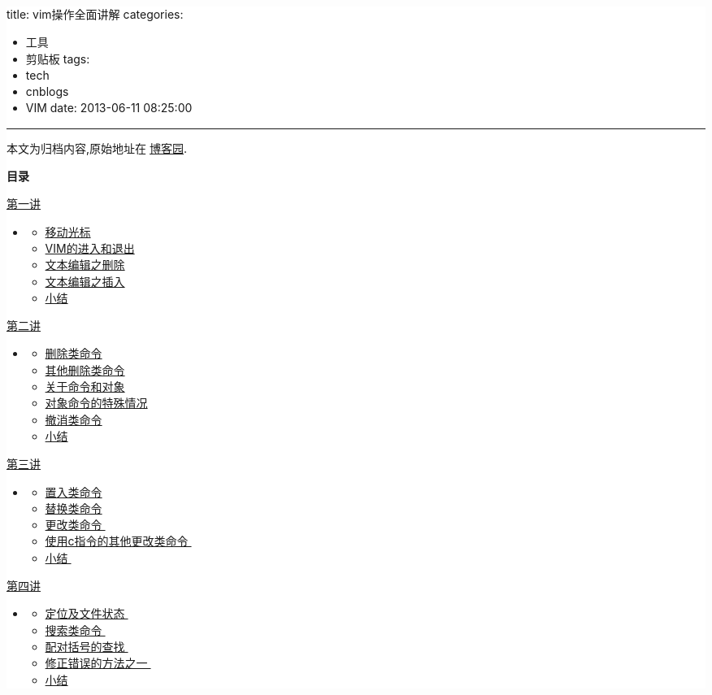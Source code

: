 title: vim操作全面讲解
categories:
  - 工具
  - 剪贴板
tags:
  - tech
  - cnblogs
  - VIM
date: 2013-06-11 08:25:00
---

<div class="history-article">本文为归档内容,原始地址在 <a href="http://www.cnblogs.com/hustskyking/archive/2013/06/11/linux-learning-details.html" target="_blank">博客园</a>.</div>

<p><strong>目录</strong></p>
<p><a href="#skyking-1">第一讲</a></p>
<ul>
<li>
<ul>
<li><a href="#skyking-1-1">移动光标</a></li>
<li><a href="#skyking-1-2">VIM的进入和退出</a></li>
<li><a href="#skyking-1-3">文本编辑之删除</a></li>
<li><a href="#skyking-1-4">文本编辑之插入</a></li>
<li><a href="#skyking-1-5">小结</a></li>
</ul>
</li>
</ul>
<p><a href="#skyking-2">第二讲</a></p>
<ul>
<li>
<ul>
<li><a href="#skyking-2-1">删除类命令</a></li>
<li><a href="#skyking-2-2">其他删除类命令</a></li>
<li><a href="#skyking-2-3">关于命令和对象</a></li>
<li><a href="#skyking-2-4">对象命令的特殊情况</a></li>
<li><a href="#skyking-2-5">撤消类命令</a></li>
<li><a href="#skyking-2-6">小结</a></li>
</ul>
</li>
</ul>
<p><a href="#skyking-3">第三讲</a></p>
<ul>
<li>
<ul>
<li><a href="#skyking-3-1">置入类命令</a>&nbsp;</li>
<li><a href="#skyking-3-2">替换类命令</a>&nbsp;</li>
<li><a href="#skyking-3-3">更改类命令&nbsp;</a></li>
<li><a href="#skyking-3-4">使用c指令的其他更改类命令&nbsp;</a></li>
<li><a href="#skyking-3-5">小结&nbsp;</a></li>
</ul>
</li>
</ul>
<p><a href="#skyking-4">第四讲</a></p>
<ul>
<li>
<ul>
<li><a href="#skyking-4-1">定位及文件状态&nbsp;</a></li>
<li><a href="#skyking-4-2">搜索类命令&nbsp;</a></li>
<li><a href="#skyking-4-3">配对括号的查找&nbsp;</a></li>
<li><a href="#skyking-4-4">修正错误的方法之一&nbsp;</a></li>
<li><a href="#skyking-4-5">小结</a></li>
</ul>
</li>
</ul>